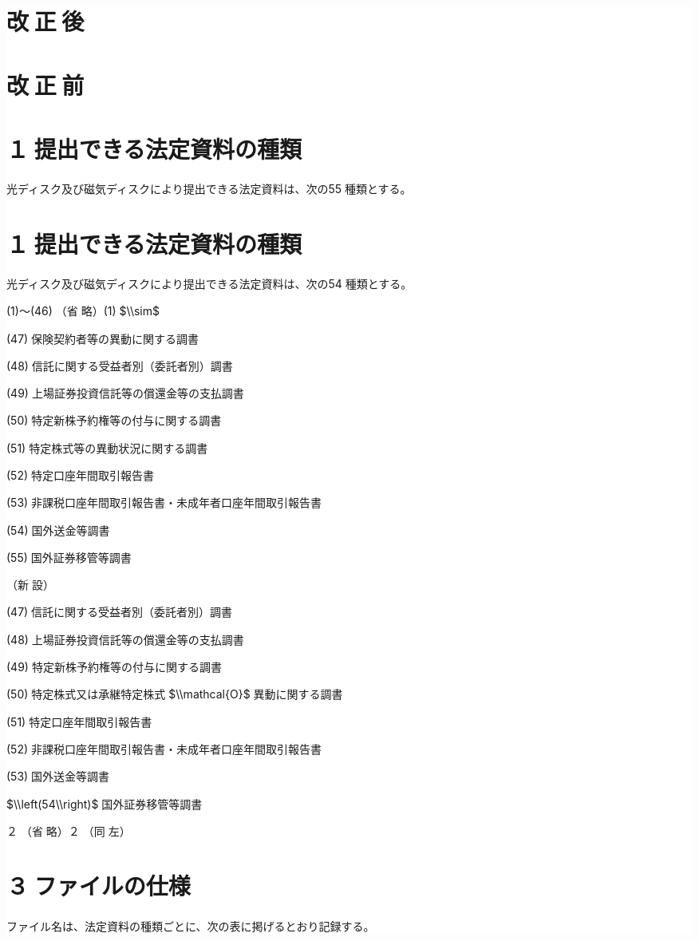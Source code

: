 # 改 正 後

# 改 正 前

# １ 提出できる法定資料の種類

光ディスク及び磁気ディスクにより提出できる法定資料は、次の55 種類とする。

# １ 提出できる法定資料の種類

光ディスク及び磁気ディスクにより提出できる法定資料は、次の54 種類とする。

(1)～(46) （省 略）(1) $\\sim$

(47) 保険契約者等の異動に関する調書

(48) 信託に関する受益者別（委託者別）調書

(49) 上場証券投資信託等の償還金等の支払調書

(50) 特定新株予約権等の付与に関する調書

(51) 特定株式等の異動状況に関する調書

(52) 特定口座年間取引報告書

(53) 非課税口座年間取引報告書・未成年者口座年間取引報告書

(54) 国外送金等調書

(55) 国外証券移管等調書

（新 設）

(47) 信託に関する受益者別（委託者別）調書

(48) 上場証券投資信託等の償還金等の支払調書

(49) 特定新株予約権等の付与に関する調書

(50) 特定株式又は承継特定株式 $\\mathcal{O}$ 異動に関する調書

(51) 特定口座年間取引報告書

(52) 非課税口座年間取引報告書・未成年者口座年間取引報告書

(53) 国外送金等調書

$\\left(54\\right)$ 国外証券移管等調書

２ （省 略）２ （同 左）

# ３ ファイルの仕様

ファイル名は、法定資料の種類ごとに、次の表に掲げるとおり記録する。
